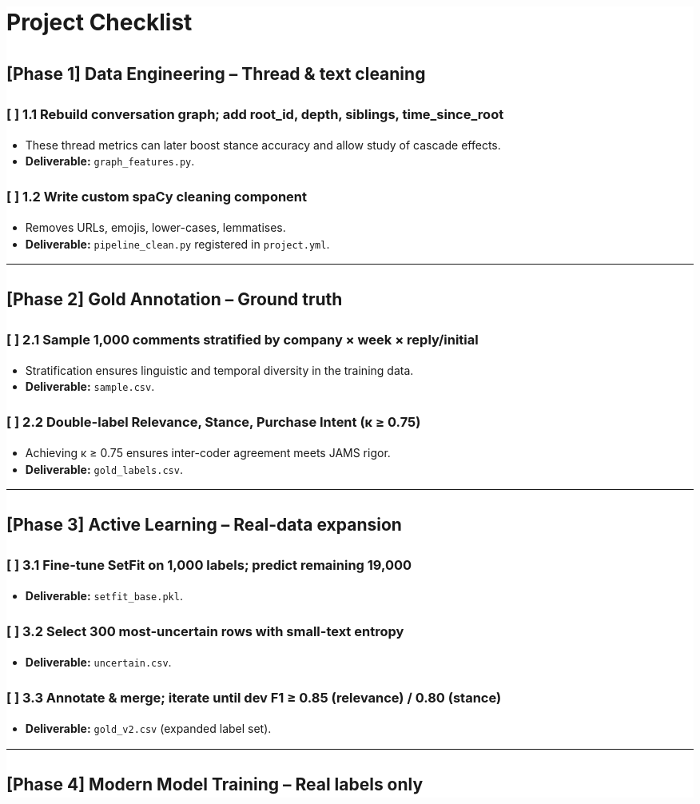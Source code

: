 # Project Checklist

## [Phase 1] Data Engineering – Thread & text cleaning

### [ ] 1.1 Rebuild conversation graph; add root_id, depth, siblings, time_since_root
- These thread metrics can later boost stance accuracy and allow study of cascade effects.
- **Deliverable:** `graph_features.py`.

### [ ] 1.2 Write custom spaCy cleaning component
- Removes URLs, emojis, lower-cases, lemmatises.
- **Deliverable:** `pipeline_clean.py` registered in `project.yml`.

---

## [Phase 2] Gold Annotation – Ground truth

### [ ] 2.1 Sample 1,000 comments stratified by company × week × reply/initial
- Stratification ensures linguistic and temporal diversity in the training data.
- **Deliverable:** `sample.csv`.

### [ ] 2.2 Double-label Relevance, Stance, Purchase Intent (κ ≥ 0.75)
- Achieving κ ≥ 0.75 ensures inter-coder agreement meets JAMS rigor.
- **Deliverable:** `gold_labels.csv`.

---

## [Phase 3] Active Learning – Real-data expansion

### [ ] 3.1 Fine-tune SetFit on 1,000 labels; predict remaining 19,000
- **Deliverable:** `setfit_base.pkl`.

### [ ] 3.2 Select 300 most-uncertain rows with small-text entropy
- **Deliverable:** `uncertain.csv`.

### [ ] 3.3 Annotate & merge; iterate until dev F1 ≥ 0.85 (relevance) / 0.80 (stance)
- **Deliverable:** `gold_v2.csv` (expanded label set).

---

## [Phase 4] Modern Model Training – Real labels only
